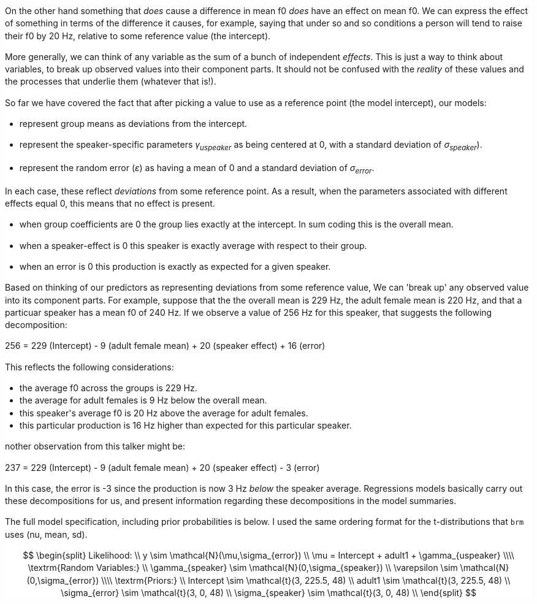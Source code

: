 On the other hand something that *does* cause a difference in mean f0 *does* have an effect on mean f0. We can express the effect of something in terms of the difference it causes, for example, saying that under so and so conditions a person will tend to raise their f0 by 20 Hz, relative to some reference value (the intercept). 

More generally, we can think of any variable as the sum of a bunch of independent *effects*. This is just a way to think about variables, to break up observed values into their component parts. It should not be confused with the *reality* of these values and the processes that underlie them (whatever that is!). 

So far we have covered the fact that after picking a value to use as a reference point (the model intercept), our models:
  
  * represent group means as deviations from the intercept.
  
  * represent the speaker-specific parameters $\gamma_{uspeaker}$ as being centered at 0, with a standard deviation of $\sigma_{speaker}$).
  
  * represent the random error ($\varepsilon$) as having a mean of 0 and a standard deviation of $\sigma_{error}$. 
  
In each case, these reflect *deviations* from some reference point. As a result, when the parameters associated with different effects equal 0, this means that no effect is present.

  * when group coefficients are 0 the group lies exactly at the intercept. In sum coding this is the overall mean.  
  
  * when a speaker-effect is 0 this speaker is exactly average with respect to their group. 
  
  * when an error is 0 this production is exactly as expected for a given speaker. 
  
Based on thinking of our predictors as representing deviations from some reference value, We can 'break up' any observed value into its component parts. For example, suppose that the the overall mean is 229 Hz, the adult female mean is 220 Hz, and that a particuar speaker has a mean f0 of 240 Hz. If we observe a value of 256 Hz for this speaker, that suggests the following decomposition:

256 = 229 (Intercept) - 9 (adult female mean) + 20 (speaker effect) + 16 (error)

This reflects the following considerations:

  * the average f0 across the groups is 229 Hz.
  * the average for adult females is 9 Hz below the overall mean.
  * this speaker's average f0 is 20 Hz above the average for adult females.
  * this particular production is 16 Hz higher than expected for this particular speaker. 

nother observation from this talker might be: 

237 = 229 (Intercept) - 9 (adult female mean) + 20 (speaker effect) - 3 (error)

In this case, the error is -3 since the production is now 3 Hz *below* the speaker average. Regressions models basically carry out these decompositions for us, and present information regarding these decompositions in the model summaries. 

The full model specification, including prior probabilities is below. I used the same ordering format for the t-distributions that `brm` uses (nu, mean, sd). 

$$
\begin{split}
Likelihood: \\ 
y \sim \mathcal{N}(\mu,\sigma_{error}) \\
\mu = Intercept + adult1 + \gamma_{uspeaker} \\\\
\textrm{Random Variables:} \\ 
\gamma_{speaker} \sim \mathcal{N}(0,\sigma_{speaker}) \\
\varepsilon \sim \mathcal{N}(0,\sigma_{error}) \\\\
\textrm{Priors:} \\
Intercept \sim \mathcal{t}(3, 225.5, 48) \\ 
adult1 \sim \mathcal{t}(3, 225.5, 48) \\ 
\sigma_{error} \sim \mathcal{t}(3, 0, 48) \\
\sigma_{speaker} \sim \mathcal{t}(3, 0, 48) \\ 
\end{split}
$$
